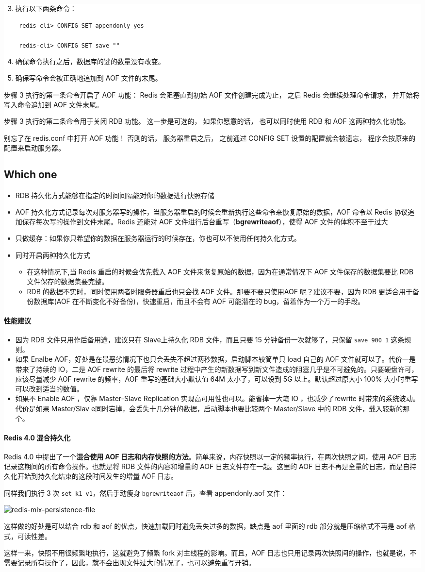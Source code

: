 3. 执行以下两条命令：

   ```redis
    redis-cli> CONFIG SET appendonly yes 	
   
    redis-cli> CONFIG SET save "" 
   ```

4. 确保命令执行之后，数据库的键的数量没有改变。

5. 确保写命令会被正确地追加到 AOF 文件的末尾。

步骤 3 执行的第一条命令开启了 AOF 功能： Redis 会阻塞直到初始 AOF 文件创建完成为止， 之后 Redis 会继续处理命令请求， 并开始将写入命令追加到 AOF 文件末尾。

步骤 3 执行的第二条命令用于关闭 RDB 功能。 这一步是可选的， 如果你愿意的话， 也可以同时使用 RDB 和 AOF 这两种持久化功能。

别忘了在 redis.conf 中打开 AOF 功能！ 否则的话， 服务器重启之后， 之前通过 CONFIG SET 设置的配置就会被遗忘， 程序会按原来的配置来启动服务器。



## Which one

- RDB 持久化方式能够在指定的时间间隔能对你的数据进行快照存储

- AOF 持久化方式记录每次对服务器写的操作，当服务器重启的时候会重新执行这些命令来恢复原始的数据，AOF 命令以 Redis 协议追加保存每次写的操作到文件末尾。Redis 还能对 AOF 文件进行后台重写（**bgrewriteaof**），使得 AOF 文件的体积不至于过大

- 只做缓存：如果你只希望你的数据在服务器运行的时候存在，你也可以不使用任何持久化方式。

- 同时开启两种持久化方式

  - 在这种情况下,当 Redis 重启的时候会优先载入 AOF 文件来恢复原始的数据，因为在通常情况下 AOF 文件保存的数据集要比 RDB 文件保存的数据集要完整。
  - RDB 的数据不实时，同时使用两者时服务器重启也只会找 AOF 文件。那要不要只使用AOF 呢？建议不要，因为 RDB 更适合用于备份数据库(AOF 在不断变化不好备份)，快速重启，而且不会有 AOF 可能潜在的 bug，留着作为一个万一的手段。

#### 性能建议

- 因为 RDB 文件只用作后备用途，建议只在 Slave上持久化 RDB 文件，而且只要 15 分钟备份一次就够了，只保留 `save 900 1` 这条规则。
- 如果 Enalbe AOF，好处是在最恶劣情况下也只会丢失不超过两秒数据，启动脚本较简单只 load 自己的 AOF 文件就可以了。代价一是带来了持续的 IO，二是 AOF rewrite 的最后将 rewrite 过程中产生的新数据写到新文件造成的阻塞几乎是不可避免的。只要硬盘许可，应该尽量减少 AOF rewrite 的频率，AOF 重写的基础大小默认值 64M 太小了，可以设到 5G 以上。默认超过原大小 100% 大小时重写可以改到适当的数值。
- 如果不 Enable AOF ，仅靠 Master-Slave Replication 实现高可用性也可以。能省掉一大笔 IO ，也减少了rewrite 时带来的系统波动。代价是如果 Master/Slav e同时宕掉，会丢失十几分钟的数据，启动脚本也要比较两个 Master/Slave 中的 RDB 文件，载入较新的那个。



#### Redis 4.0 混合持久化

Redis 4.0 中提出了一个**混合使用 AOF 日志和内存快照的方法**。简单来说，内存快照以一定的频率执行，在两次快照之间，使用 AOF 日志记录这期间的所有命令操作。也就是将 RDB 文件的内容和增量的 AOF 日志文件存在一起。这里的 AOF 日志不再是全量的日志，而是自持久化开始到持久化结束的这段时间发生的增量 AOF 日志。

同样我们执行 3 次 `set k1 v1`，然后手动瘦身 `bgrewriteaof` 后，查看 appendonly.aof 文件：

![redis-mix-persistence-file](https://tva1.sinaimg.cn/large/0081Kckwly1glpq9abyx4j318s04cq5b.jpg)

这样做的好处是可以结合 rdb 和 aof 的优点，快速加载同时避免丢失过多的数据，缺点是 aof 里面的 rdb 部分就是压缩格式不再是 aof 格式，可读性差。

这样一来，快照不用很频繁地执行，这就避免了频繁 fork 对主线程的影响。而且，AOF 日志也只用记录两次快照间的操作，也就是说，不需要记录所有操作了，因此，就不会出现文件过大的情况了，也可以避免重写开销。
